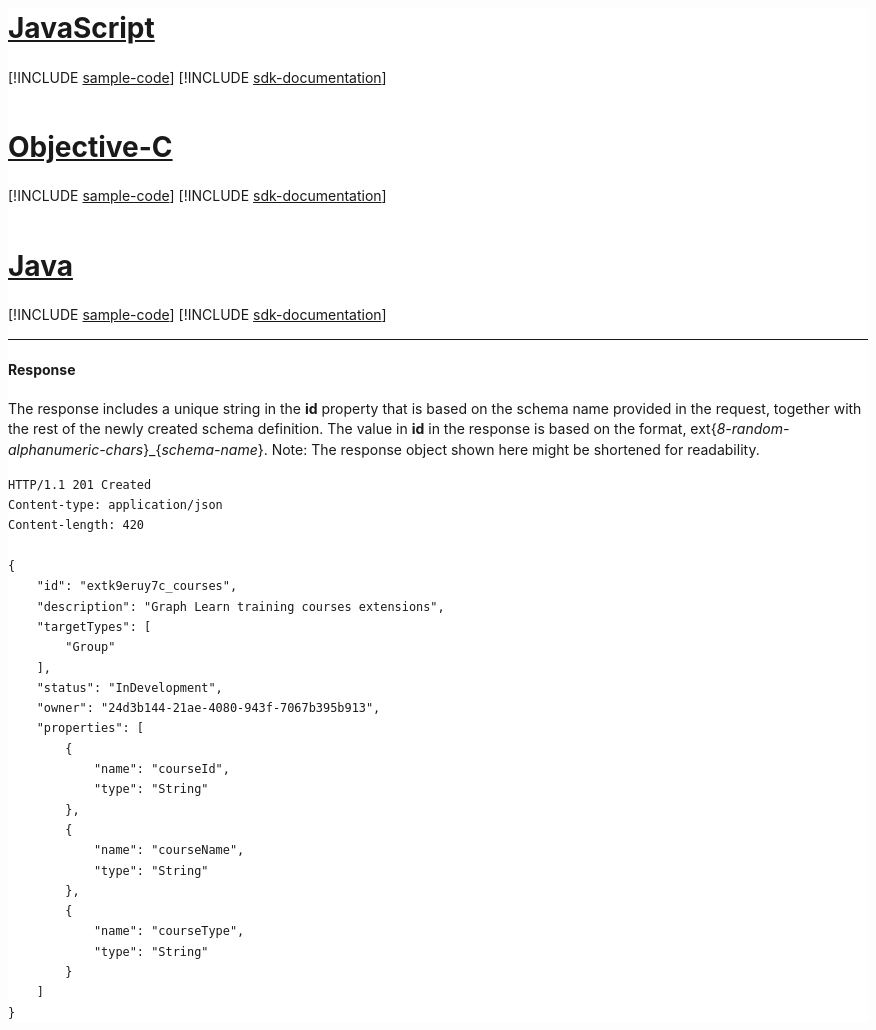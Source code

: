 # [JavaScript](#tab/javascript)
[!INCLUDE [sample-code](../includes/snippets/javascript/create-schemaextension-from-schemaextensions-2-javascript-snippets.md)]
[!INCLUDE [sdk-documentation](../includes/snippets/snippets-sdk-documentation-link.md)]

# [Objective-C](#tab/objc)
[!INCLUDE [sample-code](../includes/snippets/objc/create-schemaextension-from-schemaextensions-2-objc-snippets.md)]
[!INCLUDE [sdk-documentation](../includes/snippets/snippets-sdk-documentation-link.md)]

# [Java](#tab/java)
[!INCLUDE [sample-code](../includes/snippets/java/create-schemaextension-from-schemaextensions-2-java-snippets.md)]
[!INCLUDE [sdk-documentation](../includes/snippets/snippets-sdk-documentation-link.md)]

---


#### Response

The response includes a unique string in the **id** property that is based on the schema name provided in the request, together with the rest of the newly created schema definition. 
The value in **id** in the response is based on the format, ext\{_&#65279;8-random-alphanumeric-chars_\}\_\{_&#65279;schema-name_\}. 
Note: The response object shown here might be shortened for readability.

```http
HTTP/1.1 201 Created
Content-type: application/json
Content-length: 420

{
    "id": "extk9eruy7c_courses",
    "description": "Graph Learn training courses extensions",
    "targetTypes": [
        "Group"
    ],
    "status": "InDevelopment",
    "owner": "24d3b144-21ae-4080-943f-7067b395b913",
    "properties": [
        {
            "name": "courseId",
            "type": "String"
        },
        {
            "name": "courseName",
            "type": "String"
        },
        {
            "name": "courseType",
            "type": "String"
        }
    ]
}
```
